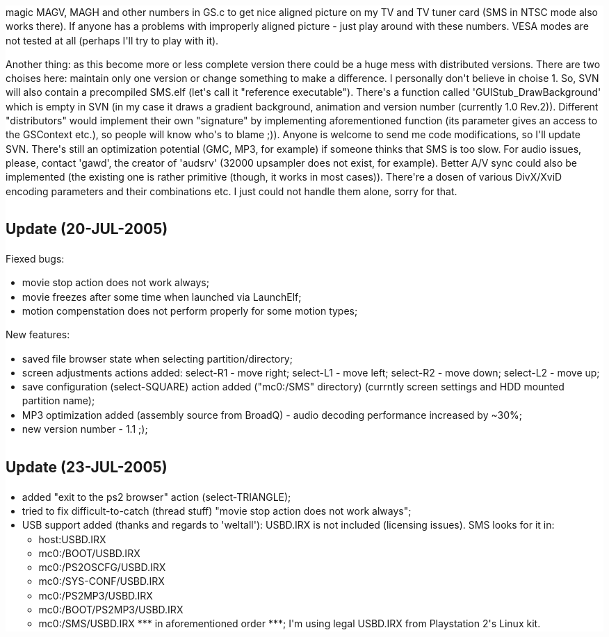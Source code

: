 magic MAGV, MAGH and other numbers in GS.c to get nice aligned picture on my TV and TV
tuner card (SMS in NTSC mode also works there). If anyone has a problems with improperly
aligned picture - just play around with these numbers. VESA modes are not tested at all
(perhaps I'll try to play with it).

Another thing: as this become more or less complete version there could be a huge mess
with distributed versions. There are two choises here: maintain only one version or change
something to make a difference. I personally don't believe in choise 1. So, SVN will also
contain a precompiled SMS.elf (let's call it "reference executable"). There's a function
called 'GUIStub_DrawBackground' which is empty in SVN (in my case it draws a gradient
background, animation and version number (currently 1.0 Rev.2)). Different "distributors"
would implement their own "signature" by implementing aforementioned function
(its parameter gives an access to the GSContext etc.), so people will know who's
to blame ;)). Anyone is welcome to send me code modifications, so I'll update SVN.
There's still an optimization potential (GMC, MP3, for example) if someone thinks that
SMS is too slow. For audio issues, please, contact 'gawd', the creator of 'audsrv'
(32000 upsampler does not exist, for example). Better A/V sync could also be implemented
(the existing one is rather primitive (though, it works in most cases)).
There're a dosen of various DivX/XviD encoding parameters and their combinations etc.
I just could not handle them alone, sorry for that.

Update (20-JUL-2005)
--------------------
Fiexed bugs:
- movie stop action does not work always;
- movie freezes after some time when launched via LaunchElf;
- motion compenstation does not perform properly for some motion types;

New features:
- saved file browser state when selecting partition/directory;
- screen adjustments actions added:
    select-R1 - move right;
    select-L1 - move left;
    select-R2 - move down;
    select-L2 - move up;
- save configuration (select-SQUARE) action added ("mc0:/SMS" directory)
  (currntly screen settings and HDD mounted partition name);
- MP3 optimization added (assembly source from BroadQ) - audio decoding
  performance increased by ~30%;
- new version number - 1.1 ;);

Update (23-JUL-2005)
-------------------
- added "exit to the ps2 browser" action (select-TRIANGLE);
- tried to fix difficult-to-catch (thread stuff) "movie stop action does not work always";
- USB support added (thanks and regards to 'weltall'):
  USBD.IRX is not included (licensing issues). SMS looks for it in:
  - host:USBD.IRX
  - mc0:/BOOT/USBD.IRX
  - mc0:/PS2OSCFG/USBD.IRX
  - mc0:/SYS-CONF/USBD.IRX
  - mc0:/PS2MP3/USBD.IRX
  - mc0:/BOOT/PS2MP3/USBD.IRX
  - mc0:/SMS/USBD.IRX
  *** in aforementioned order ***;
  I'm using legal USBD.IRX from Playstation 2's Linux kit.
